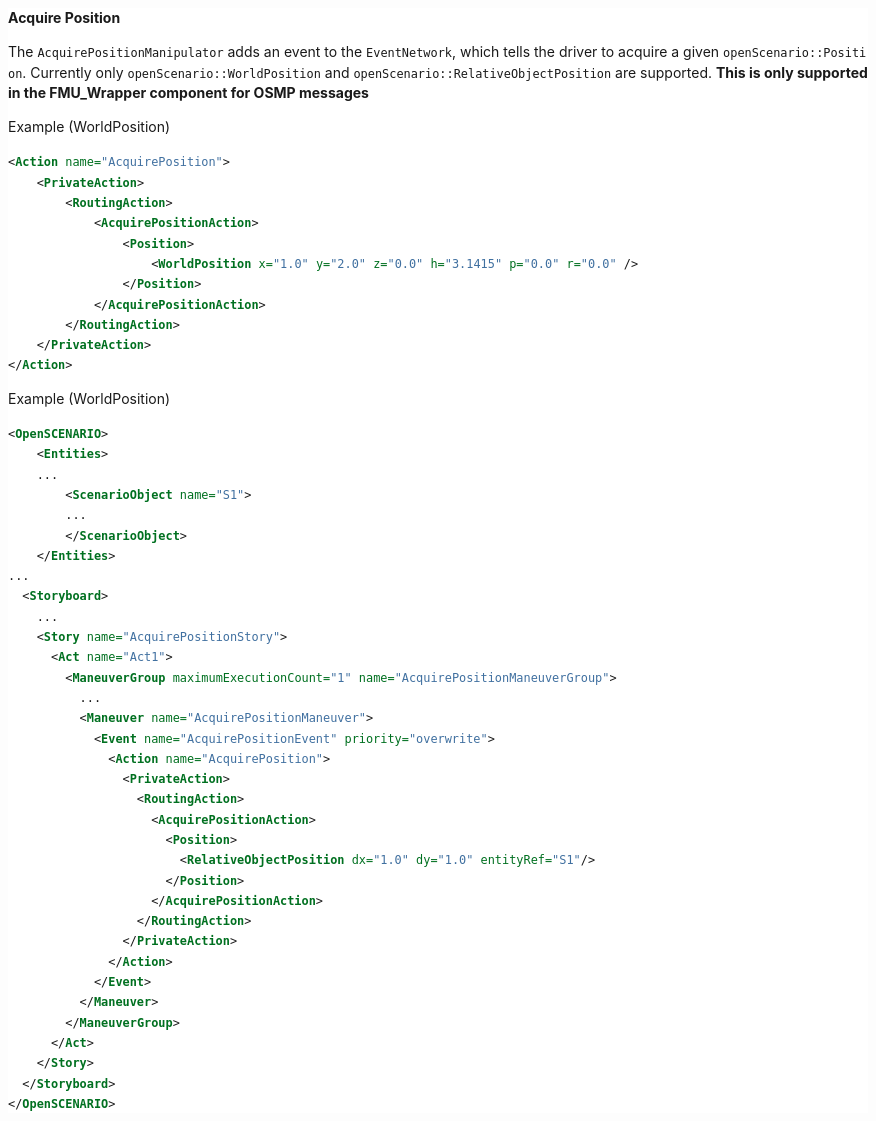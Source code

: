 **Acquire Position**

The `AcquirePositionManipulator` adds an event to the `EventNetwork`, which tells the driver to acquire a given 
`openScenario::Position`. Currently only `openScenario::WorldPosition` and `openScenario::RelativeObjectPosition` are
supported. **This is only supported in the FMU_Wrapper component for OSMP messages**

Example (WorldPosition)
```xml
<Action name="AcquirePosition">
    <PrivateAction>
        <RoutingAction>
            <AcquirePositionAction>
                <Position>
                    <WorldPosition x="1.0" y="2.0" z="0.0" h="3.1415" p="0.0" r="0.0" />
                </Position>
            </AcquirePositionAction>
        </RoutingAction>
    </PrivateAction>
</Action>
```

Example (WorldPosition)
```xml
<OpenSCENARIO>
    <Entities>
    ...
        <ScenarioObject name="S1">
        ...
        </ScenarioObject>
    </Entities>
...
  <Storyboard>
    ...
    <Story name="AcquirePositionStory">
      <Act name="Act1">
        <ManeuverGroup maximumExecutionCount="1" name="AcquirePositionManeuverGroup">
          ...
          <Maneuver name="AcquirePositionManeuver">
            <Event name="AcquirePositionEvent" priority="overwrite">
              <Action name="AcquirePosition">
                <PrivateAction>
                  <RoutingAction>
                    <AcquirePositionAction>
                      <Position>
                        <RelativeObjectPosition dx="1.0" dy="1.0" entityRef="S1"/>
                      </Position>
                    </AcquirePositionAction>
                  </RoutingAction>
                </PrivateAction>
              </Action>
            </Event>
          </Maneuver>
        </ManeuverGroup>
      </Act>
    </Story>
  </Storyboard>
</OpenSCENARIO>
```

